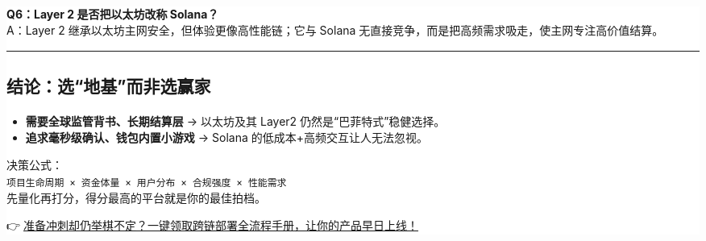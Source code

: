 **Q6：Layer 2 是否把以太坊改称 Solana？**  
A：Layer 2 继承以太坊主网安全，但体验更像高性能链；它与 Solana 无直接竞争，而是把高频需求吸走，使主网专注高价值结算。

---

## 结论：选“地基”而非选赢家

- **需要全球监管背书、长期结算层** → 以太坊及其 Layer2 仍然是“巴菲特式”稳健选择。  
- **追求毫秒级确认、钱包内置小游戏** → Solana 的低成本+高频交互让人无法忽视。  

决策公式：  
`项目生命周期 × 资金体量 × 用户分布 × 合规强度 × 性能需求`  
先量化再打分，得分最高的平台就是你的最佳拍档。

👉 [准备冲刺却仍举棋不定？一键领取跨链部署全流程手册，让你的产品早日上线！](https://okxdog.com/)